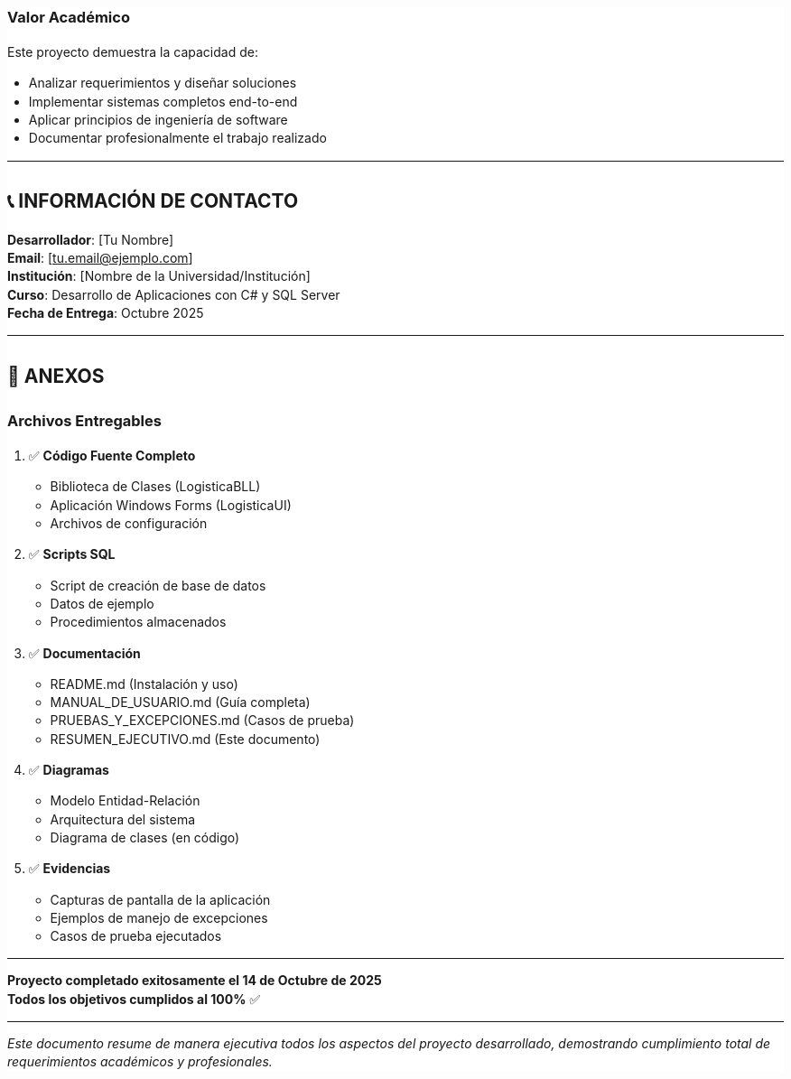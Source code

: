 ### Valor Académico

Este proyecto demuestra la capacidad de:
- Analizar requerimientos y diseñar soluciones
- Implementar sistemas completos end-to-end
- Aplicar principios de ingeniería de software
- Documentar profesionalmente el trabajo realizado

---

## 📞 INFORMACIÓN DE CONTACTO

**Desarrollador**: [Tu Nombre]  
**Email**: [tu.email@ejemplo.com]  
**Institución**: [Nombre de la Universidad/Institución]  
**Curso**: Desarrollo de Aplicaciones con C# y SQL Server  
**Fecha de Entrega**: Octubre 2025  

---

## 📄 ANEXOS

### Archivos Entregables

1. ✅ **Código Fuente Completo**
   - Biblioteca de Clases (LogisticaBLL)
   - Aplicación Windows Forms (LogisticaUI)
   - Archivos de configuración

2. ✅ **Scripts SQL**
   - Script de creación de base de datos
   - Datos de ejemplo
   - Procedimientos almacenados

3. ✅ **Documentación**
   - README.md (Instalación y uso)
   - MANUAL_DE_USUARIO.md (Guía completa)
   - PRUEBAS_Y_EXCEPCIONES.md (Casos de prueba)
   - RESUMEN_EJECUTIVO.md (Este documento)

4. ✅ **Diagramas**
   - Modelo Entidad-Relación
   - Arquitectura del sistema
   - Diagrama de clases (en código)

5. ✅ **Evidencias**
   - Capturas de pantalla de la aplicación
   - Ejemplos de manejo de excepciones
   - Casos de prueba ejecutados

---

**Proyecto completado exitosamente el 14 de Octubre de 2025**  
**Todos los objetivos cumplidos al 100%** ✅

---

*Este documento resume de manera ejecutiva todos los aspectos del proyecto desarrollado, demostrando cumplimiento total de requerimientos académicos y profesionales.*
